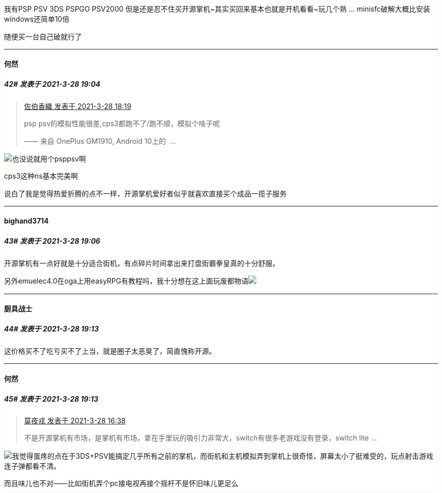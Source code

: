 我有PSP PSV 3DS PSPGO PSV2000 但是还是忍不住买开源掌机~其实买回来基本也就是开机看看~玩几个熟 ...</blockquote>
minisfc破解大概比安装windows还简单10倍

随便买一台自己破就行了


*****

####  何然  
##### 42#       发表于 2021-3-28 19:04


<blockquote><a href="httphttps://bbs.saraba1st.com/2b/forum.php?mod=redirect&amp;goto=findpost&amp;pid=50759109&amp;ptid=1995405" target="_blank">佐伯香織 发表于 2021-3-28 18:19</a>

psp psv的模拟性能很差,cps3都跑不了/跑不顺，模拟个啥子呢


—— 来自 OnePlus GM1910, Android 10上的  ...</blockquote>
<img src="https://static.saraba1st.com/image/smiley/face2017/013.png" referrerpolicy="no-referrer">也没说就用个psppsv啊

cps3这种ns基本完美啊

说白了我是觉得热爱折腾的点不一样，开源掌机爱好者似乎就喜欢直接买个成品一揽子服务


*****

####  bighand3714  
##### 43#       发表于 2021-3-28 19:06


开源掌机有一点好就是十分适合街机，有点碎片时间拿出来打盘街霸拳皇真的十分舒服。

另外emuelec4.0在oga上用easyRPG有教程吗，我十分想在这上面玩废都物语<img src="https://static.saraba1st.com/image/smiley/face2017/139.png" referrerpolicy="no-referrer">


*****

####  厨具战士  
##### 44#       发表于 2021-3-28 19:13


这价格买不了吃亏买不了上当，就是圈子太恶臭了，简直愧称开源。


*****

####  何然  
##### 45#       发表于 2021-3-28 19:13


<blockquote><a href="httphttps://bbs.saraba1st.com/2b/forum.php?mod=redirect&amp;goto=findpost&amp;pid=50758358&amp;ptid=1995405" target="_blank">莫夜戎 发表于 2021-3-28 16:38</a>

不是开源掌机有市场，是掌机有市场，拿在手里玩的吸引力非常大，switch有很多老游戏没有登录，switch lite ...</blockquote>
<img src="https://static.saraba1st.com/image/smiley/face2017/002.png" referrerpolicy="no-referrer">我觉得蛋疼的点在于3DS+PSV能搞定几乎所有之前的掌机，而街机和主机模拟弄到掌机上很奇怪，屏幕太小了挺难受的，玩点射击游戏连子弹都看不清。

而且味儿也不对——比如街机弄个pc接电视再接个摇杆不是怀旧味儿更足么
